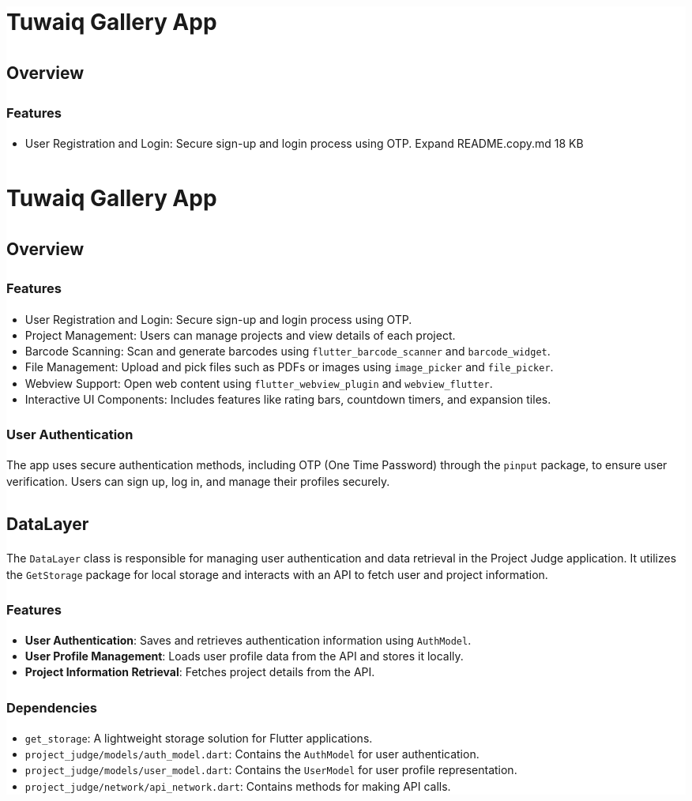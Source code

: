 # Tuwaiq Gallery App

## Overview

### Features
- User Registration and Login: Secure sign-up and login process using OTP.
Expand
README.copy.md
18 KB
﻿
# Tuwaiq Gallery App

## Overview

### Features
- User Registration and Login: Secure sign-up and login process using OTP.
- Project Management: Users can manage projects and view details of each project.
- Barcode Scanning: Scan and generate barcodes using `flutter_barcode_scanner` and `barcode_widget`.
- File Management: Upload and pick files such as PDFs or images using `image_picker` and `file_picker`.
- Webview Support: Open web content using `flutter_webview_plugin` and `webview_flutter`.
- Interactive UI Components: Includes features like rating bars, countdown timers, and expansion tiles.

### User Authentication
The app uses secure authentication methods, including OTP (One Time Password) through the `pinput` package, to ensure user verification. Users can sign up, log in, and manage their profiles securely.



## DataLayer

The `DataLayer` class is responsible for managing user authentication and data retrieval in the Project Judge application. It utilizes the `GetStorage` package for local storage and interacts with an API to fetch user and project information.

### Features

- **User Authentication**: Saves and retrieves authentication information using `AuthModel`.
- **User Profile Management**: Loads user profile data from the API and stores it locally.
- **Project Information Retrieval**: Fetches project details from the API.

### Dependencies

- `get_storage`: A lightweight storage solution for Flutter applications.
- `project_judge/models/auth_model.dart`: Contains the `AuthModel` for user authentication.
- `project_judge/models/user_model.dart`: Contains the `UserModel` for user profile representation.
- `project_judge/network/api_network.dart`: Contains methods for making API calls.
